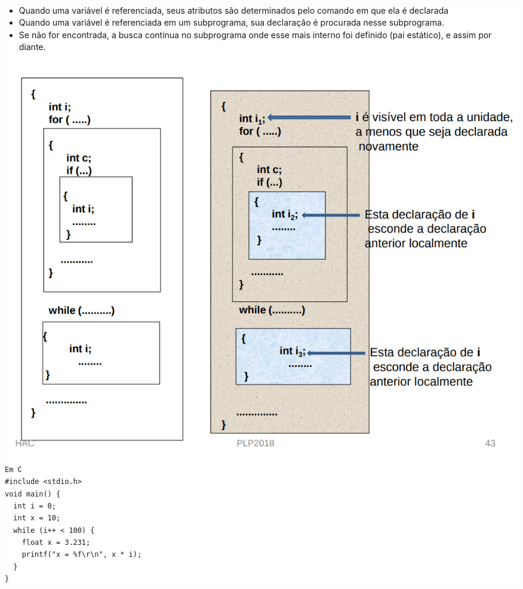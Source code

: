 * Quando uma variável é referenciada, seus atributos são
determinados pelo comando em que ela é declarada
* Quando uma variável é referenciada em um subprograma, sua
declaração é procurada nesse subprograma.
* Se não for encontrada, a busca continua no subprograma onde
esse mais interno foi definido (pai estático), e assim por diante.


![](aninhados2.png)

```
Em C
#include <stdio.h>
void main() {
  int i = 0;
  int x = 10;
  while (i++ < 100) {
    float x = 3.231;
    printf("x = %f\r\n", x * i);
  }
}
```
